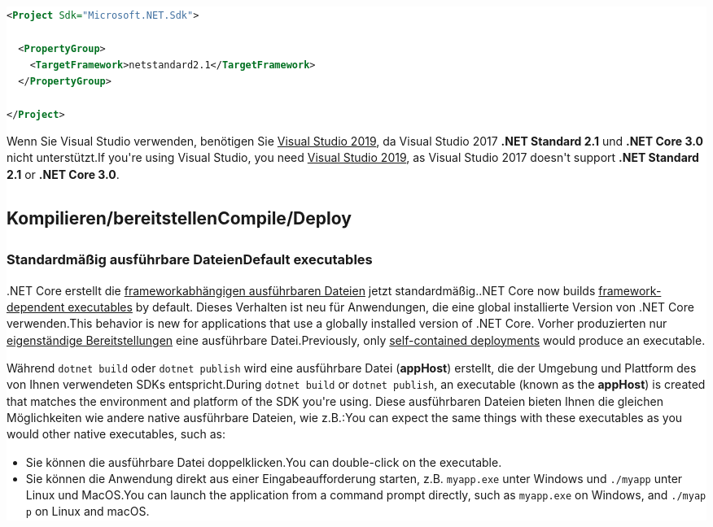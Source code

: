 ```xml
<Project Sdk="Microsoft.NET.Sdk">

  <PropertyGroup>
    <TargetFramework>netstandard2.1</TargetFramework>
  </PropertyGroup>

</Project>
```

<span data-ttu-id="a7e46-125">Wenn Sie Visual Studio verwenden, benötigen Sie [Visual Studio 2019](https://visualstudio.microsoft.com/downloads/?utm_medium=microsoft&utm_source=docs.microsoft.com&utm_campaign=inline+link&utm_content=download+vs2019), da Visual Studio 2017 **.NET Standard 2.1** und **.NET Core 3.0** nicht unterstützt.</span><span class="sxs-lookup"><span data-stu-id="a7e46-125">If you're using Visual Studio, you need [Visual Studio 2019](https://visualstudio.microsoft.com/downloads/?utm_medium=microsoft&utm_source=docs.microsoft.com&utm_campaign=inline+link&utm_content=download+vs2019), as Visual Studio 2017 doesn't support **.NET Standard 2.1** or **.NET Core 3.0**.</span></span>

## <a name="compiledeploy"></a><span data-ttu-id="a7e46-126">Kompilieren/bereitstellen</span><span class="sxs-lookup"><span data-stu-id="a7e46-126">Compile/Deploy</span></span>

### <a name="default-executables"></a><span data-ttu-id="a7e46-127">Standardmäßig ausführbare Dateien</span><span class="sxs-lookup"><span data-stu-id="a7e46-127">Default executables</span></span>

<span data-ttu-id="a7e46-128">.NET Core erstellt die [frameworkabhängigen ausführbaren Dateien](../deploying/index.md#publish-framework-dependent) jetzt standardmäßig.</span><span class="sxs-lookup"><span data-stu-id="a7e46-128">.NET Core now builds [framework-dependent executables](../deploying/index.md#publish-framework-dependent) by default.</span></span> <span data-ttu-id="a7e46-129">Dieses Verhalten ist neu für Anwendungen, die eine global installierte Version von .NET Core verwenden.</span><span class="sxs-lookup"><span data-stu-id="a7e46-129">This behavior is new for applications that use a globally installed version of .NET Core.</span></span> <span data-ttu-id="a7e46-130">Vorher produzierten nur [eigenständige Bereitstellungen](../deploying/index.md#publish-self-contained) eine ausführbare Datei.</span><span class="sxs-lookup"><span data-stu-id="a7e46-130">Previously, only [self-contained deployments](../deploying/index.md#publish-self-contained) would produce an executable.</span></span>

<span data-ttu-id="a7e46-131">Während `dotnet build` oder `dotnet publish` wird eine ausführbare Datei (**appHost**) erstellt, die der Umgebung und Plattform des von Ihnen verwendeten SDKs entspricht.</span><span class="sxs-lookup"><span data-stu-id="a7e46-131">During `dotnet build` or `dotnet publish`, an executable (known as the **appHost**) is created that matches the environment and platform of the SDK you're using.</span></span> <span data-ttu-id="a7e46-132">Diese ausführbaren Dateien bieten Ihnen die gleichen Möglichkeiten wie andere native ausführbare Dateien, wie z.B.:</span><span class="sxs-lookup"><span data-stu-id="a7e46-132">You can expect the same things with these executables as you would other native executables, such as:</span></span>

- <span data-ttu-id="a7e46-133">Sie können die ausführbare Datei doppelklicken.</span><span class="sxs-lookup"><span data-stu-id="a7e46-133">You can double-click on the executable.</span></span>
- <span data-ttu-id="a7e46-134">Sie können die Anwendung direkt aus einer Eingabeaufforderung starten, z.B. `myapp.exe` unter Windows und `./myapp` unter Linux und MacOS.</span><span class="sxs-lookup"><span data-stu-id="a7e46-134">You can launch the application from a command prompt directly, such as `myapp.exe` on Windows, and `./myapp` on Linux and macOS.</span></span>
